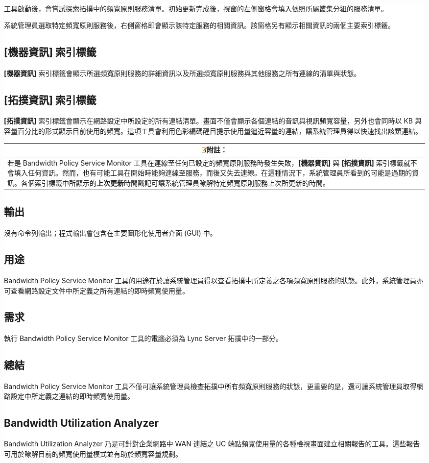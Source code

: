 工具啟動後，會嘗試探索拓撲中的頻寬原則服務清單。初始更新完成後，視窗的左側窗格會填入依照所屬叢集分組的服務清單。

系統管理員選取特定頻寬原則服務後，右側窗格即會顯示該特定服務的相關資訊。該窗格另有顯示相關資訊的兩個主要索引標籤。

## \[機器資訊\] 索引標籤

**\[機器資訊\]** 索引標籤會顯示所選頻寬原則服務的詳細資訊以及所選頻寬原則服務與其他服務之所有連線的清單與狀態。

## \[拓撲資訊\] 索引標籤

**\[拓撲資訊\]** 索引標籤會顯示在網路設定中所設定的所有連結清單。畫面不僅會顯示各個連結的音訊與視訊頻寬容量，另外也會同時以 KB 與容量百分比的形式顯示目前使用的頻寬。這項工具會利用色彩編碼醒目提示使用量逼近容量的連結，讓系統管理員得以快速找出該類連結。

<table>
<thead>
<tr class="header">
<th><img src="images/JJ945612.note(OCS.15).gif" title="note" alt="note" />附註：</th>
</tr>
</thead>
<tbody>
<tr class="odd">
<td>若是 Bandwidth Policy Service Monitor 工具在連線至任何已設定的頻寬原則服務時發生失敗，<strong>[機器資訊]</strong> 與 <strong>[拓撲資訊]</strong> 索引標籤就不會填入任何資訊。然而，也有可能工具在開始時能夠連線至服務，而後又失去連線。在這種情況下，系統管理員所看到的可能是過期的資訊。各個索引標籤中所顯示的<strong>上次更新</strong>時間戳記可讓系統管理員瞭解特定頻寬原則服務上次所更新的時間。</td>
</tr>
</tbody>
</table>


## 輸出

沒有命令列輸出；程式輸出會包含在主要圖形化使用者介面 (GUI) 中。

## 用途

Bandwidth Policy Service Monitor 工具的用途在於讓系統管理員得以查看拓撲中所定義之各項頻寬原則服務的狀態。此外，系統管理員亦可查看網路設定文件中所定義之所有連結的即時頻寬使用量。

## 需求

執行 Bandwidth Policy Service Monitor 工具的電腦必須為 Lync Server 拓撲中的一部分。

## 總結

Bandwidth Policy Service Monitor 工具不僅可讓系統管理員檢查拓撲中所有頻寬原則服務的狀態，更重要的是，還可讓系統管理員取得網路設定中所定義之連結的即時頻寬使用量。

## Bandwidth Utilization Analyzer

Bandwidth Utilization Analyzer 乃是可針對企業網路中 WAN 連結之 UC 端點頻寬使用量的各種檢視畫面建立相關報告的工具。這些報告可用於瞭解目前的頻寬使用量模式並有助於頻寬容量規劃。
